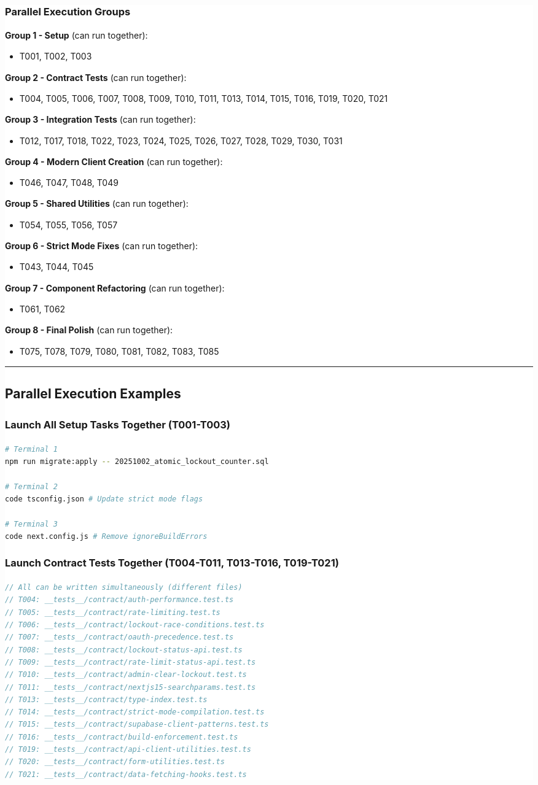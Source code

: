 ### Parallel Execution Groups
**Group 1 - Setup** (can run together):
- T001, T002, T003

**Group 2 - Contract Tests** (can run together):
- T004, T005, T006, T007, T008, T009, T010, T011, T013, T014, T015, T016, T019, T020, T021

**Group 3 - Integration Tests** (can run together):
- T012, T017, T018, T022, T023, T024, T025, T026, T027, T028, T029, T030, T031

**Group 4 - Modern Client Creation** (can run together):
- T046, T047, T048, T049

**Group 5 - Shared Utilities** (can run together):
- T054, T055, T056, T057

**Group 6 - Strict Mode Fixes** (can run together):
- T043, T044, T045

**Group 7 - Component Refactoring** (can run together):
- T061, T062

**Group 8 - Final Polish** (can run together):
- T075, T078, T079, T080, T081, T082, T083, T085

---

## Parallel Execution Examples

### Launch All Setup Tasks Together (T001-T003)
```bash
# Terminal 1
npm run migrate:apply -- 20251002_atomic_lockout_counter.sql

# Terminal 2
code tsconfig.json # Update strict mode flags

# Terminal 3
code next.config.js # Remove ignoreBuildErrors
```

### Launch Contract Tests Together (T004-T011, T013-T016, T019-T021)
```typescript
// All can be written simultaneously (different files)
// T004: __tests__/contract/auth-performance.test.ts
// T005: __tests__/contract/rate-limiting.test.ts
// T006: __tests__/contract/lockout-race-conditions.test.ts
// T007: __tests__/contract/oauth-precedence.test.ts
// T008: __tests__/contract/lockout-status-api.test.ts
// T009: __tests__/contract/rate-limit-status-api.test.ts
// T010: __tests__/contract/admin-clear-lockout.test.ts
// T011: __tests__/contract/nextjs15-searchparams.test.ts
// T013: __tests__/contract/type-index.test.ts
// T014: __tests__/contract/strict-mode-compilation.test.ts
// T015: __tests__/contract/supabase-client-patterns.test.ts
// T016: __tests__/contract/build-enforcement.test.ts
// T019: __tests__/contract/api-client-utilities.test.ts
// T020: __tests__/contract/form-utilities.test.ts
// T021: __tests__/contract/data-fetching-hooks.test.ts
```
